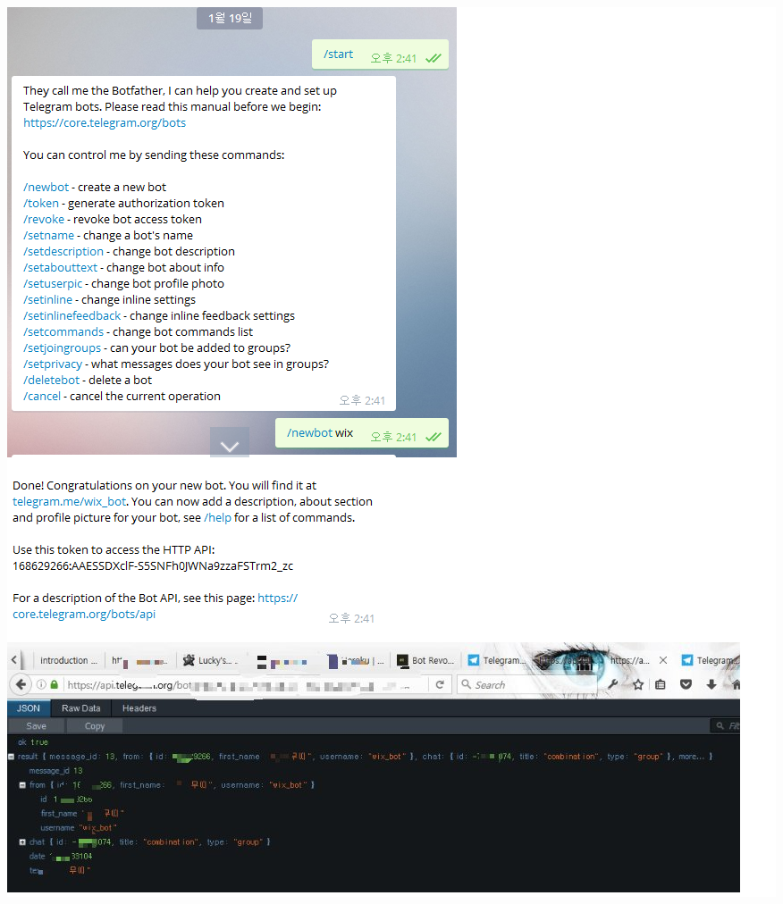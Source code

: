   

  

![](/assets/images/posts/490/2726BB46569DFDC4214244.PNG)

  

  

  

![](/assets/images/posts/490/256ABB45569DFE112501AE.PNG)

  

  

![](/assets/images/posts/490/245A053D569DFEAB1B8303.JPEG)
